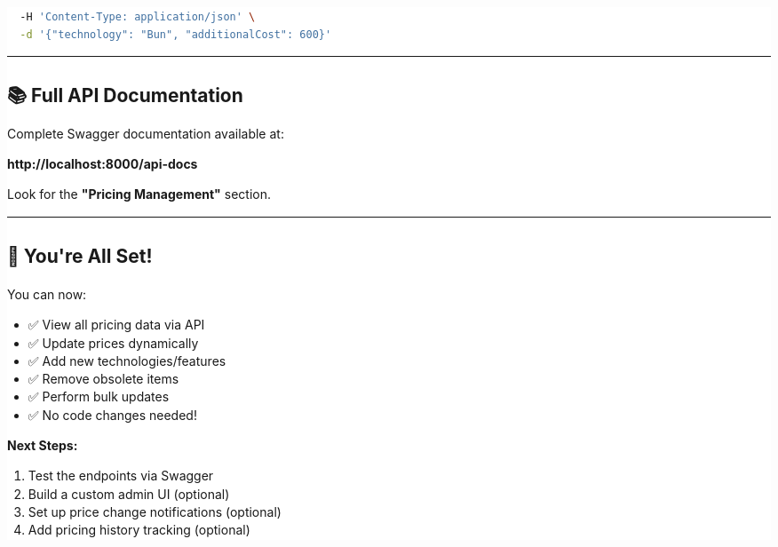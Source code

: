 ```bash
  -H 'Content-Type: application/json' \
  -d '{"technology": "Bun", "additionalCost": 600}'
```

---

## 📚 **Full API Documentation**

Complete Swagger documentation available at:

**http://localhost:8000/api-docs**

Look for the **"Pricing Management"** section.

---

## 🎉 **You're All Set!**

You can now:

- ✅ View all pricing data via API
- ✅ Update prices dynamically
- ✅ Add new technologies/features
- ✅ Remove obsolete items
- ✅ Perform bulk updates
- ✅ No code changes needed!

**Next Steps:**

1. Test the endpoints via Swagger
2. Build a custom admin UI (optional)
3. Set up price change notifications (optional)
4. Add pricing history tracking (optional)
